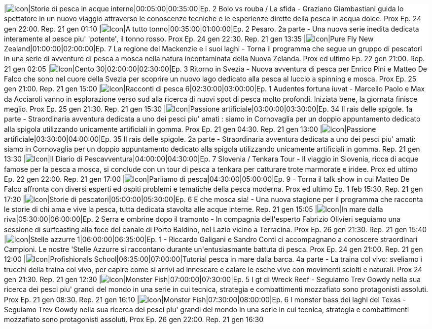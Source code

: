 |![Icon](https://guidatv.sky.it/uuid/ed717bff-49ed-4a20-a786-8a402febe72e/cover?md5ChecksumParam=4dac91e6feb7ac252e7ffaa1cc3aee2e)|Storie di pesca in acque interne|00:05:00|00:35:00|Ep. 2 Bolo vs rouba / La sfida - Graziano Giambastiani guida lo spettatore in un nuovo viaggio attraverso le conoscenze tecniche e le esperienze dirette della pesca in acqua dolce. Prox Ep. 24 gen 22:00. Rep. 21 gen 01:10
|![Icon](https://guidatv.sky.it/uuid/b7cf717a-335c-402b-aece-ebbeafbf7e37/cover?md5ChecksumParam=fabd38ebe91c6d70986466856a5dc579)|A tutto tonno|00:35:00|01:00:00|Ep. 2 Pesaro. 2a parte - Una nuova serie inedita dedicata interamente al pesce piu&#039; &#039;potente&#039;, il tonno rosso. Prox Ep. 24 gen 22:30. Rep. 21 gen 13:35
|![Icon](https://guidatv.sky.it/uuid/ffb68a47-91db-4116-bd6f-fbf49a0a31e9/cover?md5ChecksumParam=439954e195965ee291330ac48fb2f3d9)|Pure Fly New Zealand|01:00:00|02:00:00|Ep. 7 La regione del Mackenzie e i suoi laghi - Torna il programma che segue un gruppo di pescatori in una serie di avventure di pesca a mosca nella natura incontaminata della Nuova Zelanda. Prox ed ultimo Ep. 22 gen 21:00. Rep. 21 gen 02:05
|![Icon](https://guidatv.sky.it/uuid/914e14db-13e1-46dd-97c2-b46f790356c6/cover?md5ChecksumParam=b54397309cc32a22816bb675ac5a9670)|Cento 30|02:00:00|02:30:00|Ep. 3 Ritorno in Svezia - Nuova avventura di pesca per Enrico Pini e Matteo De Falco che sono nel cuore della Svezia per scoprire un nuovo lago dedicato alla pesca al luccio a spinning e mosca. Prox Ep. 25 gen 21:00. Rep. 21 gen 15:00
|![Icon](https://guidatv.sky.it/uuid/sportcalcio_cover_gc2KOQiZI.png)|Racconti di pesca 6|02:30:00|03:00:00|Ep. 1 Audentes fortuna iuvat - Marcello Paolo e Max da Acciaroli vanno in esplorazione verso sud alla ricerca di nuovi spot di pesca molto profondi. Iniziata bene, la giornata finisce meglio. Prox Ep. 25 gen 21:30. Rep. 21 gen 15:30
|![Icon](https://guidatv.sky.it/uuid/ff608c94-cf3a-4ce9-9e63-56a5ff2ef8ca/cover?md5ChecksumParam=7fad8402d1b6d24d26e1f34e4475d669)|Passione artificiale|03:00:00|03:30:00|Ep. 34 Il rais delle spigole. 1a parte - Straordinaria avventura dedicata a uno dei pesci piu&#039; amati : siamo in Cornovaglia per un doppio appuntamento dedicato alla spigola utilizzando unicamente artificiali in gomma. Prox Ep. 21 gen 04:30. Rep. 21 gen 13:00
|![Icon](https://guidatv.sky.it/uuid/b8bbc3b0-66f6-4a19-a184-136f87048c96/cover?md5ChecksumParam=7fad8402d1b6d24d26e1f34e4475d669)|Passione artificiale|03:30:00|04:00:00|Ep. 35 Il rais delle spigole. 2a parte - Straordinaria avventura dedicata a uno dei pesci piu&#039; amati: siamo in Cornovaglia per un doppio appuntamento dedicato alla spigola utilizzando unicamente artificiali in gomma. Rep. 21 gen 13:30
|![Icon](https://guidatv.sky.it/uuid/5166cfbd-f74b-4303-93ac-6fd95b460969/cover?md5ChecksumParam=7792d2884f9cc39c108d7884bf2cd30b)|Il Diario di Pescavventura|04:00:00|04:30:00|Ep. 7 Slovenia / Tenkara Tour - Il viaggio in Slovenia, ricca di acque famose per la pesca a mosca, si conclude con un tour di pesca a tenkara per catturare trote marmorate e iridee. Prox ed ultimo Ep. 22 gen 22:00. Rep. 21 gen 17:00
|![Icon](https://guidatv.sky.it/uuid/2b635e28-0bc4-4552-8eb2-51d570d3f4bf/cover?md5ChecksumParam=757886fa5266a40805a350aa5b405499)|Parliamo di pesca|04:30:00|05:00:00|Ep. 9 - Torna il talk show in cui Matteo De Falco affronta con diversi esperti ed ospiti problemi e tematiche della pesca moderna. Prox ed ultimo Ep. 1 feb 15:30. Rep. 21 gen 17:30
|![Icon](https://guidatv.sky.it/uuid/c2672136-b2ba-4133-b807-f437313ec3d9/cover?md5ChecksumParam=429cc5b9271ed70f7a8136b1b6c9ce43)|Storie di pescatori|05:00:00|05:30:00|Ep. 6 E che mosca sia! - Una nuova stagione per il programma che racconta le storie di chi ama e vive la pesca, tutta dedicata stavolta alle acque interne. Rep. 21 gen 15:05
|![Icon](https://guidatv.sky.it/uuid/2192c0b1-e3db-4521-b219-e54185e063f7/cover?md5ChecksumParam=9121c409ce7847a99adc362b772e2cfe)|In mare dalla riva|05:30:00|06:00:00|Ep. 2 Serra e ombrine dopo il tramonto - In compagnia dell&#039;esperto Fabrizio Olivieri seguiamo una sessione di surfcasting alla foce del canale di Porto Baldino, nel Lazio vicino a Terracina. Prox Ep. 26 gen 21:30. Rep. 21 gen 15:40
|![Icon](https://guidatv.sky.it/uuid/23b09e75-2ff6-4e91-85c6-1da1ab2f2b9a/cover?md5ChecksumParam=e125d2740dece949d6220bd5f4167d2d)|Stelle azzurre 1|06:00:00|06:35:00|Ep. 1 - Riccardo Galigani e Sandro Conti ci accompagnano a conoscere straordinari Campioni. Le nostre &#039;Stelle Azzurre si raccontano durante un&#039;entusiasmante battuta di pesca. Prox Ep. 24 gen 21:00. Rep. 21 gen 12:00
|![Icon](https://guidatv.sky.it/uuid/7d9249f0-21d9-4de6-b24a-4b48f89b40a1/cover?md5ChecksumParam=f84fdd924b72d80ca506c1af8a9f2146)|Profishionals School|06:35:00|07:00:00|Tutorial pesca in mare dalla barca. 4a parte - La traina col vivo: sveliamo i trucchi della traina col vivo, per capire come si arrivi ad innescare e calare le esche vive con movimenti sciolti e naturali. Prox 24 gen 21:30. Rep. 21 gen 12:30
|![Icon](https://guidatv.sky.it/uuid/c8a19294-7843-4e08-8e32-aca5f1df936a/cover?md5ChecksumParam=9db839215216a5c8df2f55077cdbe905)|Monster Fish|07:00:00|07:30:00|Ep. 5 I gt di Wreck Reef - Seguiamo Trev Gowdy nella sua ricerca dei pesci piu&#039; grandi del mondo in una serie in cui tecnica, strategia e combattimenti mozzafiato sono protagonisti assoluti. Prox Ep. 21 gen 08:30. Rep. 21 gen 16:10
|![Icon](https://guidatv.sky.it/uuid/92ac116a-b0d2-49b4-bc6f-db1264a20a6e/cover?md5ChecksumParam=9db839215216a5c8df2f55077cdbe905)|Monster Fish|07:30:00|08:00:00|Ep. 6 I monster bass dei laghi del Texas - Seguiamo Trev Gowdy nella sua ricerca dei pesci piu&#039; grandi del mondo in una serie in cui tecnica, strategia e combattimenti mozzafiato sono protagonisti assoluti. Prox Ep. 26 gen 22:00. Rep. 21 gen 16:30